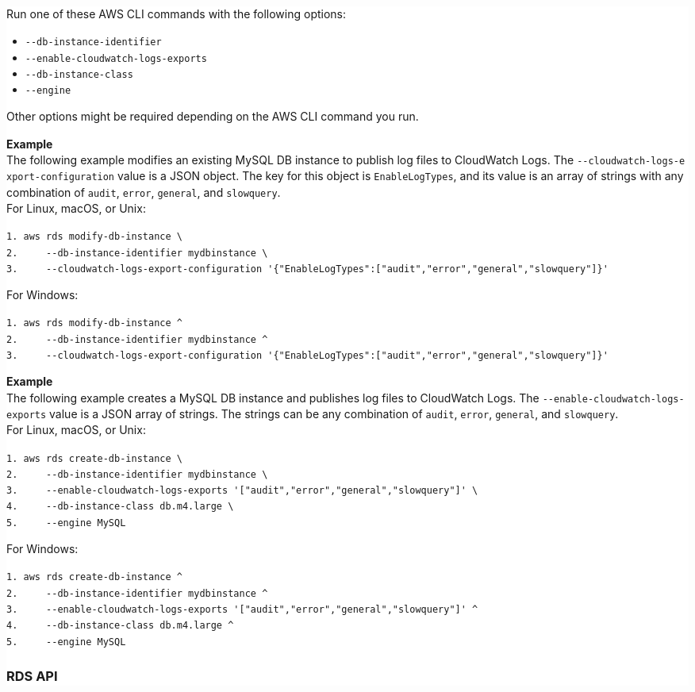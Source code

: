 Run one of these AWS CLI commands with the following options: 
+ `--db-instance-identifier`
+ `--enable-cloudwatch-logs-exports`
+ `--db-instance-class`
+ `--engine`

Other options might be required depending on the AWS CLI command you run\.

**Example**  
The following example modifies an existing MySQL DB instance to publish log files to CloudWatch Logs\. The `--cloudwatch-logs-export-configuration` value is a JSON object\. The key for this object is `EnableLogTypes`, and its value is an array of strings with any combination of `audit`, `error`, `general`, and `slowquery`\.  
For Linux, macOS, or Unix:  

```
1. aws rds modify-db-instance \
2.     --db-instance-identifier mydbinstance \
3.     --cloudwatch-logs-export-configuration '{"EnableLogTypes":["audit","error","general","slowquery"]}'
```
For Windows:  

```
1. aws rds modify-db-instance ^
2.     --db-instance-identifier mydbinstance ^
3.     --cloudwatch-logs-export-configuration '{"EnableLogTypes":["audit","error","general","slowquery"]}'
```

**Example**  
The following example creates a MySQL DB instance and publishes log files to CloudWatch Logs\. The `--enable-cloudwatch-logs-exports` value is a JSON array of strings\. The strings can be any combination of `audit`, `error`, `general`, and `slowquery`\.  
For Linux, macOS, or Unix:  

```
1. aws rds create-db-instance \
2.     --db-instance-identifier mydbinstance \
3.     --enable-cloudwatch-logs-exports '["audit","error","general","slowquery"]' \
4.     --db-instance-class db.m4.large \
5.     --engine MySQL
```
For Windows:  

```
1. aws rds create-db-instance ^
2.     --db-instance-identifier mydbinstance ^
3.     --enable-cloudwatch-logs-exports '["audit","error","general","slowquery"]' ^
4.     --db-instance-class db.m4.large ^
5.     --engine MySQL
```

### RDS API<a name="USER_LogAccess.MySQL.PublishtoCloudWatchLogs.API"></a>
